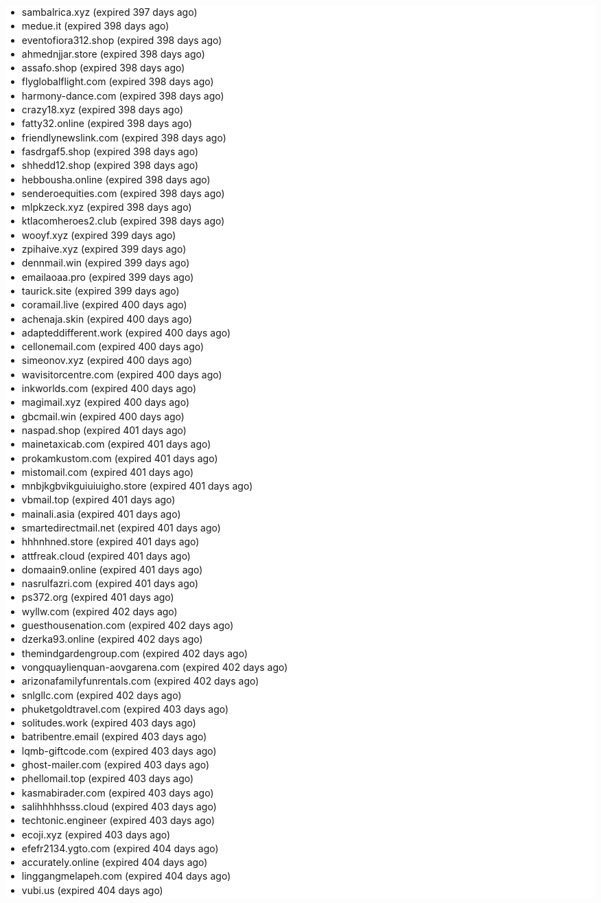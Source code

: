 - sambalrica.xyz (expired 397 days ago)
- medue.it (expired 398 days ago)
- eventofiora312.shop (expired 398 days ago)
- ahmednjjar.store (expired 398 days ago)
- assafo.shop (expired 398 days ago)
- flyglobalflight.com (expired 398 days ago)
- harmony-dance.com (expired 398 days ago)
- crazy18.xyz (expired 398 days ago)
- fatty32.online (expired 398 days ago)
- friendlynewslink.com (expired 398 days ago)
- fasdrgaf5.shop (expired 398 days ago)
- shhedd12.shop (expired 398 days ago)
- hebbousha.online (expired 398 days ago)
- senderoequities.com (expired 398 days ago)
- mlpkzeck.xyz (expired 398 days ago)
- ktlacomheroes2.club (expired 398 days ago)
- wooyf.xyz (expired 399 days ago)
- zpihaive.xyz (expired 399 days ago)
- dennmail.win (expired 399 days ago)
- emailaoaa.pro (expired 399 days ago)
- taurick.site (expired 399 days ago)
- coramail.live (expired 400 days ago)
- achenaja.skin (expired 400 days ago)
- adapteddifferent.work (expired 400 days ago)
- cellonemail.com (expired 400 days ago)
- simeonov.xyz (expired 400 days ago)
- wavisitorcentre.com (expired 400 days ago)
- inkworlds.com (expired 400 days ago)
- magimail.xyz (expired 400 days ago)
- gbcmail.win (expired 400 days ago)
- naspad.shop (expired 401 days ago)
- mainetaxicab.com (expired 401 days ago)
- prokamkustom.com (expired 401 days ago)
- mistomail.com (expired 401 days ago)
- mnbjkgbvikguiuiuigho.store (expired 401 days ago)
- vbmail.top (expired 401 days ago)
- mainali.asia (expired 401 days ago)
- smartedirectmail.net (expired 401 days ago)
- hhhnhned.store (expired 401 days ago)
- attfreak.cloud (expired 401 days ago)
- domaain9.online (expired 401 days ago)
- nasrulfazri.com (expired 401 days ago)
- ps372.org (expired 401 days ago)
- wyllw.com (expired 402 days ago)
- guesthousenation.com (expired 402 days ago)
- dzerka93.online (expired 402 days ago)
- themindgardengroup.com (expired 402 days ago)
- vongquaylienquan-aovgarena.com (expired 402 days ago)
- arizonafamilyfunrentals.com (expired 402 days ago)
- snlgllc.com (expired 402 days ago)
- phuketgoldtravel.com (expired 403 days ago)
- solitudes.work (expired 403 days ago)
- batribentre.email (expired 403 days ago)
- lqmb-giftcode.com (expired 403 days ago)
- ghost-mailer.com (expired 403 days ago)
- phellomail.top (expired 403 days ago)
- kasmabirader.com (expired 403 days ago)
- salihhhhhsss.cloud (expired 403 days ago)
- techtonic.engineer (expired 403 days ago)
- ecoji.xyz (expired 403 days ago)
- efefr2134.ygto.com (expired 404 days ago)
- accurately.online (expired 404 days ago)
- linggangmelapeh.com (expired 404 days ago)
- vubi.us (expired 404 days ago)
